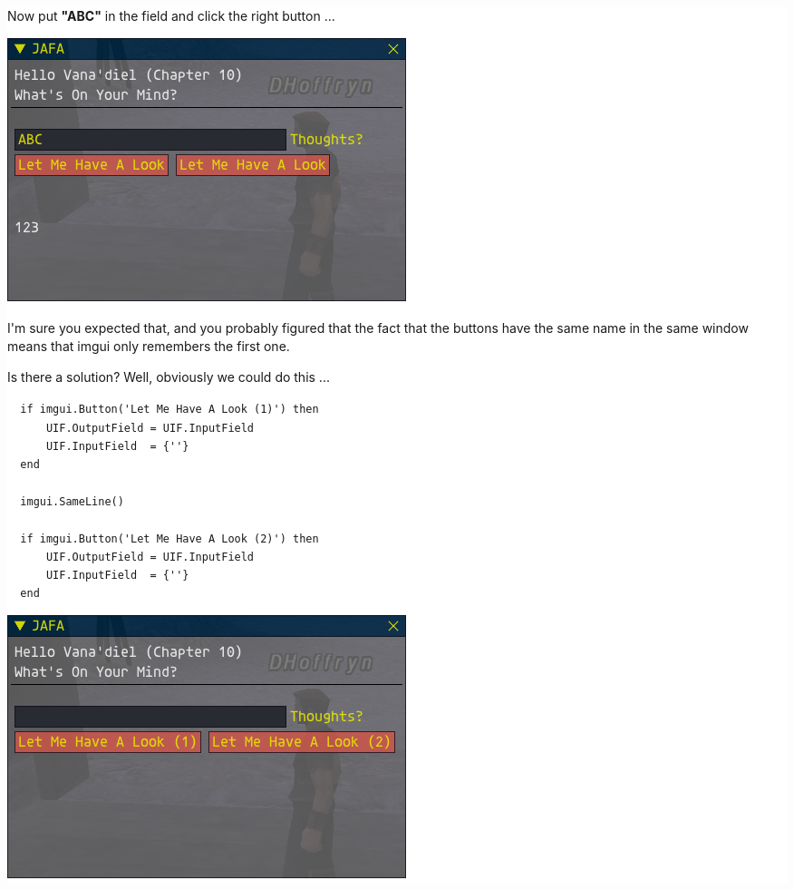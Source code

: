 Now put **"ABC"** in the field and click the right button ...

![JAFA-047](JAFA-047.png)

I'm sure you expected that, and you probably figured that the fact that the buttons have the same name in the same window means that imgui only remembers the first one.

Is there a solution? Well, obviously we could do this ...
```
  if imgui.Button('Let Me Have A Look (1)') then
      UIF.OutputField = UIF.InputField
      UIF.InputField  = {''}
  end

  imgui.SameLine()

  if imgui.Button('Let Me Have A Look (2)') then
      UIF.OutputField = UIF.InputField
      UIF.InputField  = {''}
  end
```

![JAFA-048](JAFA-048.png)
